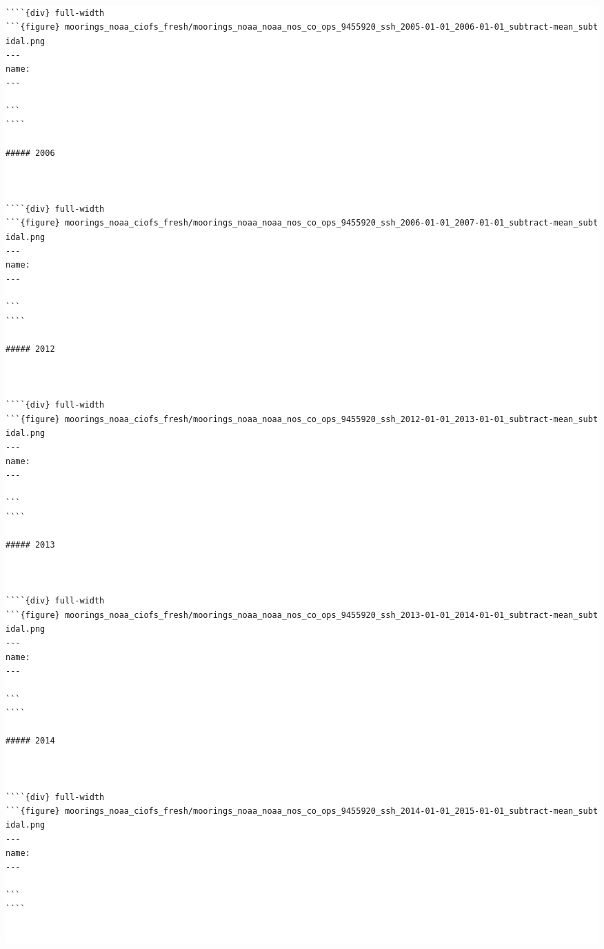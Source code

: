 `````{dropdown} Comparison plots by year
````{div} full-width                
```{figure} moorings_noaa_ciofs_fresh/moorings_noaa_noaa_nos_co_ops_9455920_ssh_2005-01-01_2006-01-01_subtract-mean_subtidal.png
---
name: 
---

```
````

##### 2006



````{div} full-width                
```{figure} moorings_noaa_ciofs_fresh/moorings_noaa_noaa_nos_co_ops_9455920_ssh_2006-01-01_2007-01-01_subtract-mean_subtidal.png
---
name: 
---

```
````

##### 2012



````{div} full-width                
```{figure} moorings_noaa_ciofs_fresh/moorings_noaa_noaa_nos_co_ops_9455920_ssh_2012-01-01_2013-01-01_subtract-mean_subtidal.png
---
name: 
---

```
````

##### 2013



````{div} full-width                
```{figure} moorings_noaa_ciofs_fresh/moorings_noaa_noaa_nos_co_ops_9455920_ssh_2013-01-01_2014-01-01_subtract-mean_subtidal.png
---
name: 
---

```
````

##### 2014



````{div} full-width                
```{figure} moorings_noaa_ciofs_fresh/moorings_noaa_noaa_nos_co_ops_9455920_ssh_2014-01-01_2015-01-01_subtract-mean_subtidal.png
---
name: 
---

```
````



`````
